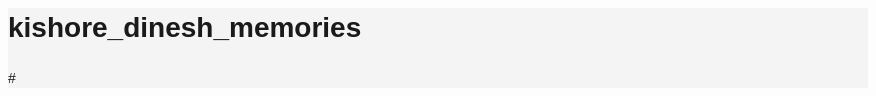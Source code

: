 # kishore_dinesh_memories
#<!DOCTYPE html>
<html lang="en">
<head>
    <meta charset="UTF-8">
    <meta name="viewport" content="width=device-width, initial-scale=1.0">
    <title>"Memories will never get fade"</title>
    <style>
        body {
            font-family: Arial, sans-serif;
            margin: 0;
            padding: 0;
            background-color: #f4f4f4;
        }
        header {
            background-color: #35424a;
            color: white;
            text-align: center;
            padding: 3px;
        }
        .container {
            max-width: 1200px;
            margin: 0 auto;
            padding: 2rem;
        }
        .gallery {
            display: grid;
            grid-template-columns: repeat(auto-fit, minmax(250px, 1fr));
            grid-gap: 20px;
        }
        .gallery img {
            max-width: 100%;
            height: auto;
            border: 1px solid #ddd;
            border-radius: 5px;
        }
       
     
    </style>
       <link rel="stylesheet" href="style.css">
</head>
<body>
    <header>
        <h1>Your Picture Showcase</h1>
    </header>
    <div class="container">
        <p>Welcome to my picture showcase! Here, I'll be sharing some of my favorite images.</p>
    </div>
    <div class="gallery">